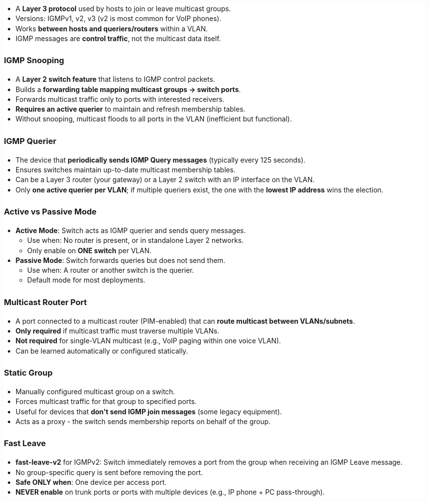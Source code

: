 - A **Layer 3 protocol** used by hosts to join or leave multicast groups.
- Versions: IGMPv1, v2, v3 (v2 is most common for VoIP phones).
- Works **between hosts and queriers/routers** within a VLAN.
- IGMP messages are **control traffic**, not the multicast data itself.

### IGMP Snooping

- A **Layer 2 switch feature** that listens to IGMP control packets.
- Builds a **forwarding table mapping multicast groups → switch ports**.
- Forwards multicast traffic only to ports with interested receivers.
- **Requires an active querier** to maintain and refresh membership tables.
- Without snooping, multicast floods to all ports in the VLAN (inefficient but functional).

### IGMP Querier

- The device that **periodically sends IGMP Query messages** (typically every 125 seconds).
- Ensures switches maintain up-to-date multicast membership tables.
- Can be a Layer 3 router (your gateway) or a Layer 2 switch with an IP interface on the VLAN.
- Only **one active querier per VLAN**; if multiple queriers exist, the one with the **lowest IP address** wins the election.

### Active vs Passive Mode

- **Active Mode**: Switch acts as IGMP querier and sends query messages.
    - Use when: No router is present, or in standalone Layer 2 networks.
    - Only enable on **ONE switch** per VLAN.
- **Passive Mode**: Switch forwards queries but does not send them.
    - Use when: A router or another switch is the querier.
    - Default mode for most deployments.

### Multicast Router Port

- A port connected to a multicast router (PIM-enabled) that can **route multicast between VLANs/subnets**.
- **Only required** if multicast traffic must traverse multiple VLANs.
- **Not required** for single-VLAN multicast (e.g., VoIP paging within one voice VLAN).
- Can be learned automatically or configured statically.

### Static Group

- Manually configured multicast group on a switch.
- Forces multicast traffic for that group to specified ports.
- Useful for devices that **don't send IGMP join messages** (some legacy equipment).
- Acts as a proxy - the switch sends membership reports on behalf of the group.

### Fast Leave

- **fast-leave-v2** for IGMPv2: Switch immediately removes a port from the group when receiving an IGMP Leave message.
- No group-specific query is sent before removing the port.
- **Safe ONLY when**: One device per access port.
- **NEVER enable** on trunk ports or ports with multiple devices (e.g., IP phone + PC pass-through).
